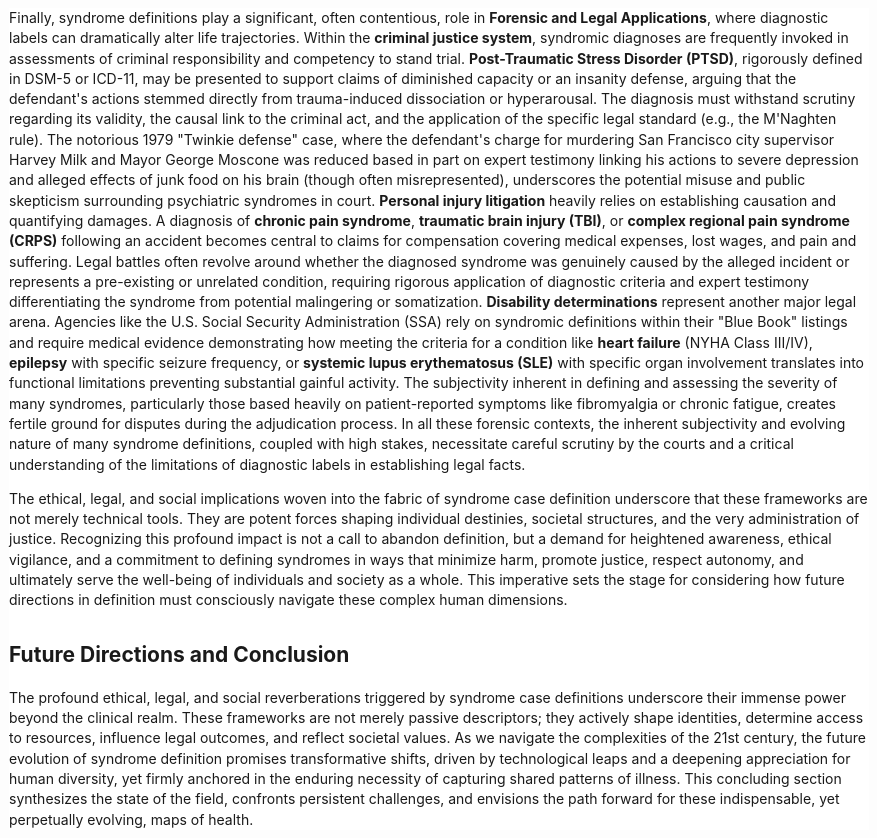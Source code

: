 Finally, syndrome definitions play a significant, often contentious, role in **Forensic and Legal Applications**, where diagnostic labels can dramatically alter life trajectories. Within the **criminal justice system**, syndromic diagnoses are frequently invoked in assessments of criminal responsibility and competency to stand trial. **Post-Traumatic Stress Disorder (PTSD)**, rigorously defined in DSM-5 or ICD-11, may be presented to support claims of diminished capacity or an insanity defense, arguing that the defendant's actions stemmed directly from trauma-induced dissociation or hyperarousal. The diagnosis must withstand scrutiny regarding its validity, the causal link to the criminal act, and the application of the specific legal standard (e.g., the M'Naghten rule). The notorious 1979 "Twinkie defense" case, where the defendant's charge for murdering San Francisco city supervisor Harvey Milk and Mayor George Moscone was reduced based in part on expert testimony linking his actions to severe depression and alleged effects of junk food on his brain (though often misrepresented), underscores the potential misuse and public skepticism surrounding psychiatric syndromes in court. **Personal injury litigation** heavily relies on establishing causation and quantifying damages. A diagnosis of **chronic pain syndrome**, **traumatic brain injury (TBI)**, or **complex regional pain syndrome (CRPS)** following an accident becomes central to claims for compensation covering medical expenses, lost wages, and pain and suffering. Legal battles often revolve around whether the diagnosed syndrome was genuinely caused by the alleged incident or represents a pre-existing or unrelated condition, requiring rigorous application of diagnostic criteria and expert testimony differentiating the syndrome from potential malingering or somatization. **Disability determinations** represent another major legal arena. Agencies like the U.S. Social Security Administration (SSA) rely on syndromic definitions within their "Blue Book" listings and require medical evidence demonstrating how meeting the criteria for a condition like **heart failure** (NYHA Class III/IV), **epilepsy** with specific seizure frequency, or **systemic lupus erythematosus (SLE)** with specific organ involvement translates into functional limitations preventing substantial gainful activity. The subjectivity inherent in defining and assessing the severity of many syndromes, particularly those based heavily on patient-reported symptoms like fibromyalgia or chronic fatigue, creates fertile ground for disputes during the adjudication process. In all these forensic contexts, the inherent subjectivity and evolving nature of many syndrome definitions, coupled with high stakes, necessitate careful scrutiny by the courts and a critical understanding of the limitations of diagnostic labels in establishing legal facts.

The ethical, legal, and social implications woven into the fabric of syndrome case definition underscore that these frameworks are not merely technical tools. They are potent forces shaping individual destinies, societal structures, and the very administration of justice. Recognizing this profound impact is not a call to abandon definition, but a demand for heightened awareness, ethical vigilance, and a commitment to defining syndromes in ways that minimize harm, promote justice, respect autonomy, and ultimately serve the well-being of individuals and society as a whole. This imperative sets the stage for considering how future directions in definition must consciously navigate these complex human dimensions.

## Future Directions and Conclusion

The profound ethical, legal, and social reverberations triggered by syndrome case definitions underscore their immense power beyond the clinical realm. These frameworks are not merely passive descriptors; they actively shape identities, determine access to resources, influence legal outcomes, and reflect societal values. As we navigate the complexities of the 21st century, the future evolution of syndrome definition promises transformative shifts, driven by technological leaps and a deepening appreciation for human diversity, yet firmly anchored in the enduring necessity of capturing shared patterns of illness. This concluding section synthesizes the state of the field, confronts persistent challenges, and envisions the path forward for these indispensable, yet perpetually evolving, maps of health.
